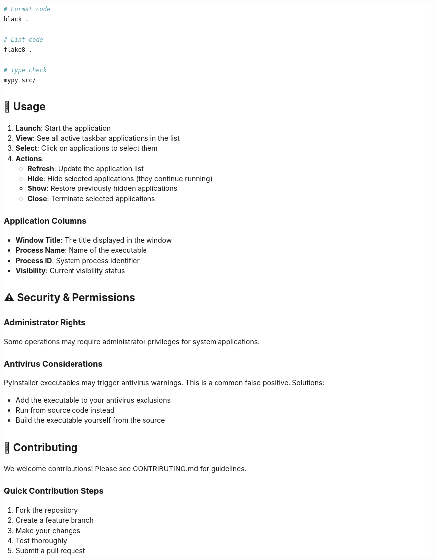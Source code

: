 ```bash
# Format code
black .

# Lint code
flake8 .

# Type check
mypy src/
```

## 🔧 Usage

1. **Launch**: Start the application
2. **View**: See all active taskbar applications in the list
3. **Select**: Click on applications to select them
4. **Actions**:
   - **Refresh**: Update the application list
   - **Hide**: Hide selected applications (they continue running)
   - **Show**: Restore previously hidden applications
   - **Close**: Terminate selected applications

### Application Columns

- **Window Title**: The title displayed in the window
- **Process Name**: Name of the executable
- **Process ID**: System process identifier
- **Visibility**: Current visibility status

## ⚠️ Security & Permissions

### Administrator Rights

Some operations may require administrator privileges for system applications.

### Antivirus Considerations

PyInstaller executables may trigger antivirus warnings. This is a common false positive. Solutions:

- Add the executable to your antivirus exclusions
- Run from source code instead
- Build the executable yourself from the source

## 🤝 Contributing

We welcome contributions! Please see [CONTRIBUTING.md](CONTRIBUTING.md) for guidelines.

### Quick Contribution Steps

1. Fork the repository
2. Create a feature branch
3. Make your changes
4. Test thoroughly
5. Submit a pull request

